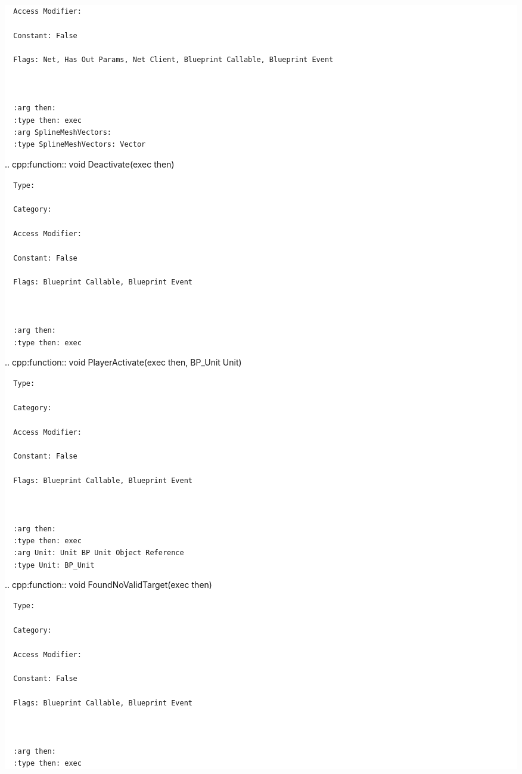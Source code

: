       Access Modifier: 

      Constant: False

      Flags: Net, Has Out Params, Net Client, Blueprint Callable, Blueprint Event

      

      :arg then: 
      :type then: exec
      :arg SplineMeshVectors: 
      :type SplineMeshVectors: Vector

   .. cpp:function:: void Deactivate(exec then)

      Type: 

      Category: 

      Access Modifier: 

      Constant: False

      Flags: Blueprint Callable, Blueprint Event

      

      :arg then: 
      :type then: exec

   .. cpp:function:: void PlayerActivate(exec then, BP_Unit Unit)

      Type: 

      Category: 

      Access Modifier: 

      Constant: False

      Flags: Blueprint Callable, Blueprint Event

      

      :arg then: 
      :type then: exec
      :arg Unit: Unit BP Unit Object Reference
      :type Unit: BP_Unit

   .. cpp:function:: void FoundNoValidTarget(exec then)

      Type: 

      Category: 

      Access Modifier: 

      Constant: False

      Flags: Blueprint Callable, Blueprint Event

      

      :arg then: 
      :type then: exec
